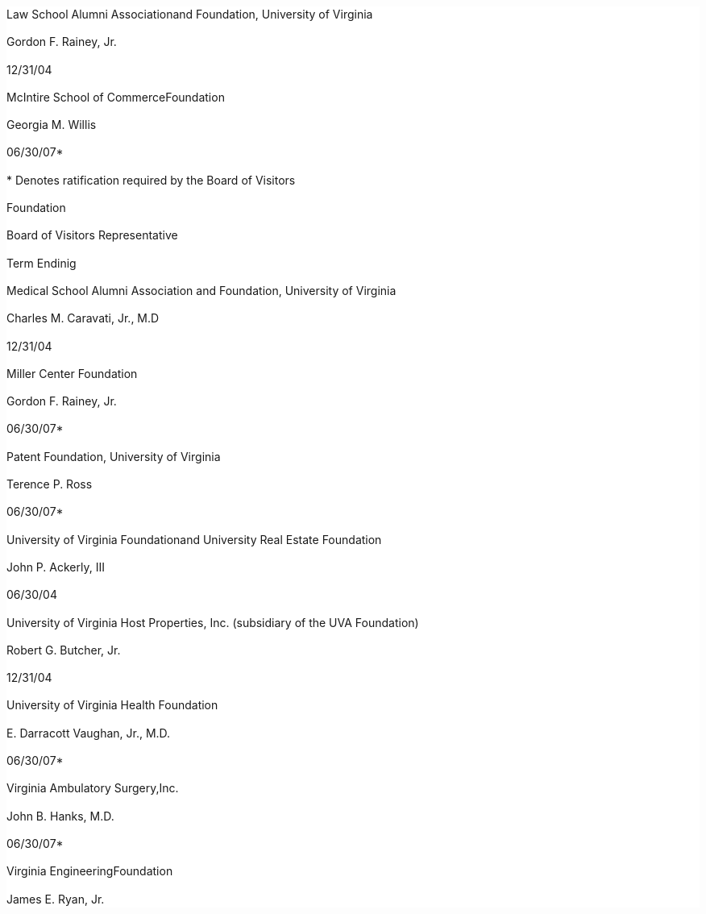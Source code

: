 Law School Alumni Associationand Foundation, University of Virginia

Gordon F. Rainey, Jr.

12/31/04

McIntire School of CommerceFoundation

Georgia M. Willis

06/30/07\*

\* Denotes ratification required by the Board of Visitors

Foundation

Board of Visitors Representative

Term Endinig

Medical School Alumni Association and Foundation, University of Virginia

Charles M. Caravati, Jr., M.D

12/31/04

Miller Center Foundation

Gordon F. Rainey, Jr.

06/30/07\*

Patent Foundation, University of Virginia

Terence P. Ross

06/30/07\*

University of Virginia Foundationand University Real Estate Foundation

John P. Ackerly, III

06/30/04

University of Virginia Host Properties, Inc. (subsidiary of the UVA Foundation)

Robert G. Butcher, Jr.

12/31/04

University of Virginia Health Foundation

E. Darracott Vaughan, Jr., M.D.

06/30/07\*

Virginia Ambulatory Surgery,Inc.

John B. Hanks, M.D.

06/30/07\*

Virginia EngineeringFoundation

James E. Ryan, Jr.
